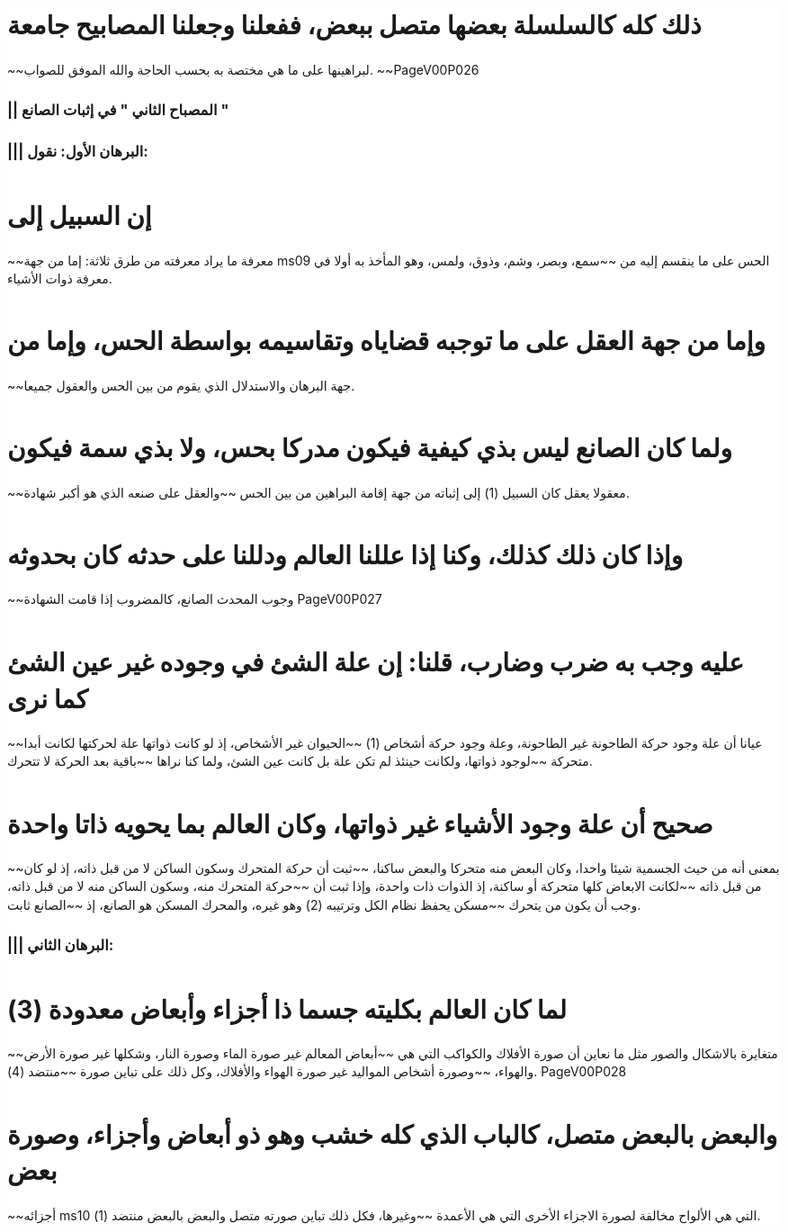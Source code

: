# ذلك كله كالسلسلة بعضها متصل ببعض، ففعلنا وجعلنا المصابيح جامعة
~~لبراهينها على ما هي مختصة به بحسب الحاجة والله الموفق للصواب.
~~PageV00P026
### || المصباح الثاني " في إثبات الصانع "
### ||| البرهان الأول: نقول:
# إن السبيل إلى
~~معرفة ما يراد معرفته من طرق ثلاثة: إما من جهة ms09 الحس على ما ينقسم إليه من
~~سمع، وبصر، وشم، وذوق، ولمس، وهو المأخذ به أولا في معرفة ذوات الأشياء.
# وإما من جهة العقل على ما توجبه قضاياه وتقاسيمه بواسطة الحس، وإما من
~~جهة البرهان والاستدلال الذي يقوم من بين الحس والعقول جميعا.
# ولما كان الصانع ليس بذي كيفية فيكون مدركا بحس، ولا بذي سمة فيكون
~~معقولا يعقل كان السبيل (1) إلى إثباته من جهة إقامة البراهين من بين الحس
~~والعقل على صنعه الذي هو أكبر شهادة.
# وإذا كان ذلك كذلك، وكنا إذا عللنا العالم ودللنا على حدثه كان بحدوثه
~~وجوب المحدث الصانع، كالمضروب إذا قامت الشهادة
PageV00P027
# عليه وجب به ضرب وضارب، قلنا: إن علة الشئ في وجوده غير عين الشئ كما نرى
~~عيانا أن علة وجود حركة الطاحونة غير الطاحونة، وعلة وجود حركة أشخاص (1)
~~الحيوان غير الأشخاص، إذ لو كانت ذواتها علة لحركتها لكانت أبدا متحركة
~~لوجود ذواتها، ولكانت حينئذ لم تكن علة بل كانت عين الشئ، ولما كنا نراها
~~باقية بعد الحركة لا تتحرك.
# صحيح أن علة وجود الأشياء غير ذواتها، وكان العالم بما يحويه ذاتا واحدة
~~بمعنى أنه من حيث الجسمية شيئا واحدا، وكان البعض منه متحركا والبعض ساكنا،
~~ثبت أن حركة المتحرك وسكون الساكن لا من قبل ذاته، إذ لو كان من قبل ذاته
~~لكانت الابعاض كلها متحركة أو ساكنة، إذ الذوات ذات واحدة، وإذا ثبت أن
~~حركة المتحرك منه، وسكون الساكن منه لا من قبل ذاته، وجب أن يكون من يتحرك
~~مسكن يحفظ نظام الكل وترتيبه (2) وهو غيره، والمحرك المسكن هو الصانع، إذ
~~الصانع ثابت.
### ||| البرهان الثاني:
# لما كان العالم بكليته جسما ذا أجزاء وأبعاض معدودة (3)
~~متغايرة بالاشكال والصور مثل ما نعاين أن صورة الأفلاك والكواكب التي هي
~~أبعاض المعالم غير صورة الماء وصورة النار، وشكلها غير صورة الأرض والهواء،
~~وصورة أشخاص المواليد غير صورة الهواء والأفلاك، وكل ذلك على تباين صورة
~~منتضد (4).
PageV00P028
# والبعض بالبعض متصل، كالباب الذي كله خشب وهو ذو أبعاض وأجزاء، وصورة بعض
~~أجزائه ms10 التي هي الألواح مخالفة لصورة الاجزاء الأخرى التي هي الأعمدة
~~وغيرها، فكل ذلك تباين صورته متصل والبعض بالبعض منتضد (1).